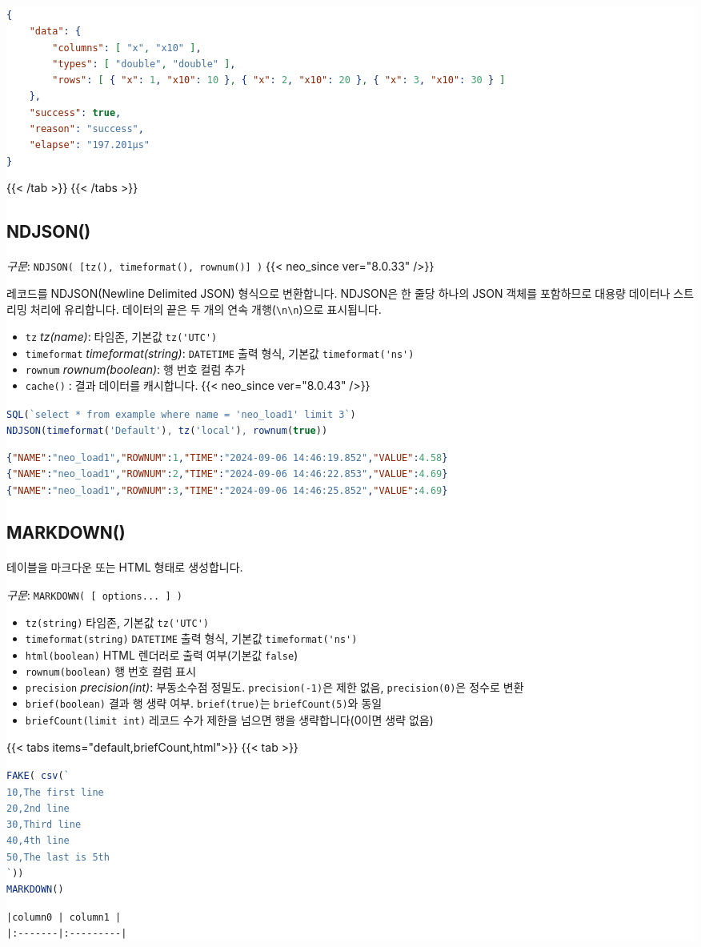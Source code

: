 ```json {hl_lines=[5]}
{
    "data": {
        "columns": [ "x", "x10" ],
        "types": [ "double", "double" ],
        "rows": [ { "x": 1, "x10": 10 }, { "x": 2, "x10": 20 }, { "x": 3, "x10": 30 } ]
    },
    "success": true,
    "reason": "success",
    "elapse": "197.201µs"
}
```
{{< /tab >}}
{{< /tabs >}}

## NDJSON()

*구문*: `NDJSON( [tz(), timeformat(), rownum()] )` {{< neo_since ver="8.0.33" />}}

레코드를 NDJSON(Newline Delimited JSON) 형식으로 변환합니다. NDJSON은 한 줄당 하나의 JSON 객체를 포함하므로 대용량 데이터나 스트리밍 처리에 유리합니다. 데이터의 끝은 두 개의 연속 개행(`\n\n`)으로 표시됩니다.

- `tz` *tz(name)*: 타임존, 기본값 `tz('UTC')`
- `timeformat` *timeformat(string)*: `DATETIME` 출력 형식, 기본값 `timeformat('ns')`
- `rownum` *rownum(boolean)*: 행 번호 컬럼 추가
- `cache()` : 결과 데이터를 캐시합니다. {{< neo_since ver="8.0.43" />}}

```js {linenos=table,hl_lines=[2],linenostart=1}
SQL(`select * from example where name = 'neo_load1' limit 3`)
NDJSON(timeformat('Default'), tz('local'), rownum(true))
```

```json
{"NAME":"neo_load1","ROWNUM":1,"TIME":"2024-09-06 14:46:19.852","VALUE":4.58}
{"NAME":"neo_load1","ROWNUM":2,"TIME":"2024-09-06 14:46:22.853","VALUE":4.69}
{"NAME":"neo_load1","ROWNUM":3,"TIME":"2024-09-06 14:46:25.852","VALUE":4.69}

```

## MARKDOWN()

테이블을 마크다운 또는 HTML 형태로 생성합니다.

*구문*: `MARKDOWN( [ options... ] )`

- `tz(string)` 타임존, 기본값 `tz('UTC')`
- `timeformat(string)` `DATETIME` 출력 형식, 기본값 `timeformat('ns')`
- `html(boolean)` HTML 렌더러로 출력 여부(기본값 `false`)
- `rownum(boolean)` 행 번호 컬럼 표시
- `precision` *precision(int)*: 부동소수점 정밀도. `precision(-1)`은 제한 없음, `precision(0)`은 정수로 변환
- `brief(boolean)` 결과 행 생략 여부. `brief(true)`는 `briefCount(5)`와 동일
- `briefCount(limit int)` 레코드 수가 제한을 넘으면 행을 생략합니다(0이면 생략 없음)

{{< tabs items="default,briefCount,html">}}
{{< tab >}}
```js {linenos=table,hl_lines=[8]}
FAKE( csv(`
10,The first line 
20,2nd line
30,Third line
40,4th line
50,The last is 5th
`))
MARKDOWN()
```
```
|column0 | column1 |
|:-------|:---------|
```